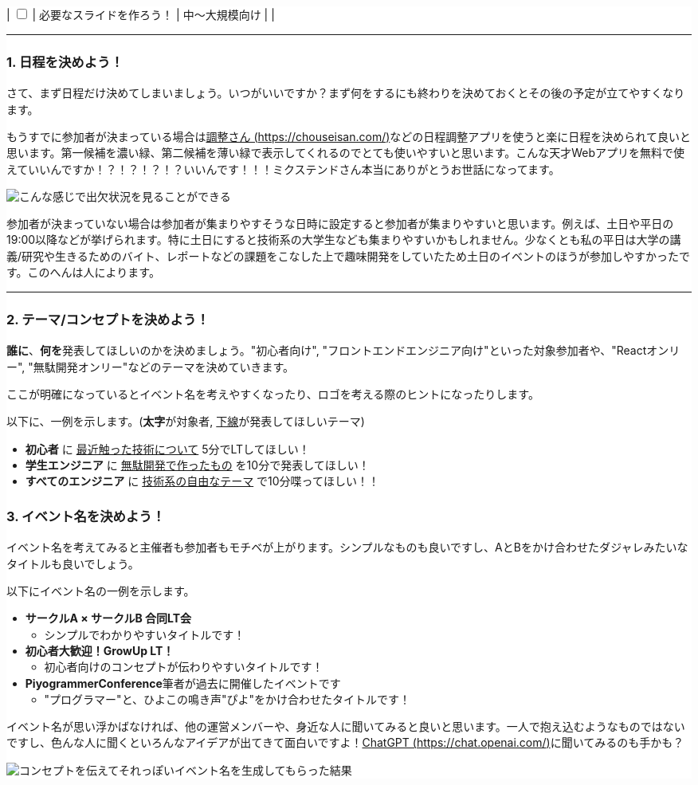 | <input type="checkbox"> | 必要なスライドを作ろう！       | 中〜大規模向け |                |



<hr class="page-wrap" />

### 1. 日程を決めよう！

さて、まず日程だけ決めてしまいましょう。いつがいいですか？まず何をするにも終わりを決めておくとその後の予定が立てやすくなります。

もうすでに参加者が決まっている場合は[調整さん (https://chouseisan.com/)](https://chouseisan.com/)などの日程調整アプリを使うと楽に日程を決められて良いと思います。第一候補を濃い緑、第二候補を薄い緑で表示してくれるのでとても使いやすいと思います。こんな天才Webアプリを無料で使えていいんですか！？！？！？！？いいんです！！！<span class="footnote">ミクステンドさん本当にありがとうお世話になってます。</span>



![こんな感じで出欠状況を見ることができる](/Users/kazuki19992/gits/2023_Techbook/articles/howToOpeningEvent/assets/image-20230506212051955.png)

参加者が決まっていない場合は参加者が集まりやすそうな日時に設定すると参加者が集まりやすいと思います。例えば、土日や平日の19:00以降などが挙げられます。特に土日にすると技術系の大学生なども集まりやすいかもしれません。<span class="footnote">少なくとも私の平日は大学の講義/研究や生きるためのバイト、レポートなどの課題をこなした上で趣味開発をしていたため土日のイベントのほうが参加しやすかったです。このへんは人によります。</span>

<hr class="page-wrap" />

### 2. テーマ/コンセプトを決めよう！

**誰に**、**何を**発表してほしいのかを決めましょう。"初心者向け", "フロントエンドエンジニア向け"といった対象参加者や、"Reactオンリー", "無駄開発オンリー"などのテーマを決めていきます。

ここが明確になっているとイベント名を考えやすくなったり、ロゴを考える際のヒントになったりします。



以下に、一例を示します。(**太字**が対象者, <u>下線</u>が発表してほしいテーマ)

- **初心者** に <u>最近触った技術について</u> 5分でLTしてほしい！
- **学生エンジニア** に <u>無駄開発で作ったもの</u> を10分で発表してほしい！
- **すべてのエンジニア** に <u>技術系の自由なテーマ</u> で10分喋ってほしい！！





### 3. イベント名を決めよう！

イベント名を考えてみると主催者も参加者もモチベが上がります。シンプルなものも良いですし、AとBをかけ合わせたダジャレみたいなタイトルも良いでしょう。

以下にイベント名の一例を示します。

- **サークルA × サークルB 合同LT会**
  - シンプルでわかりやすいタイトルです！
- **初心者大歓迎！GrowUp LT！**
  - 初心者向けのコンセプトが伝わりやすいタイトルです！
- **PiyogrammerConference**<span class="footnote">筆者が過去に開催したイベントです</span>
  - "プログラマー"と、ひよこの鳴き声"ぴよ"をかけ合わせたタイトルです！

イベント名が思い浮かばなければ、他の運営メンバーや、身近な人に聞いてみると良いと思います。一人で抱え込むようなものではないですし、色んな人に聞くといろんなアイデアが出てきて面白いですよ！[ChatGPT (https://chat.openai.com/)](https://chat.openai.com)に聞いてみるのも手かも？

![コンセプトを伝えてそれっぽいイベント名を生成してもらった結果](/Users/kazuki19992/gits/2023_Techbook/articles/howToOpeningEvent/assets/image-20230506225954390.png)
